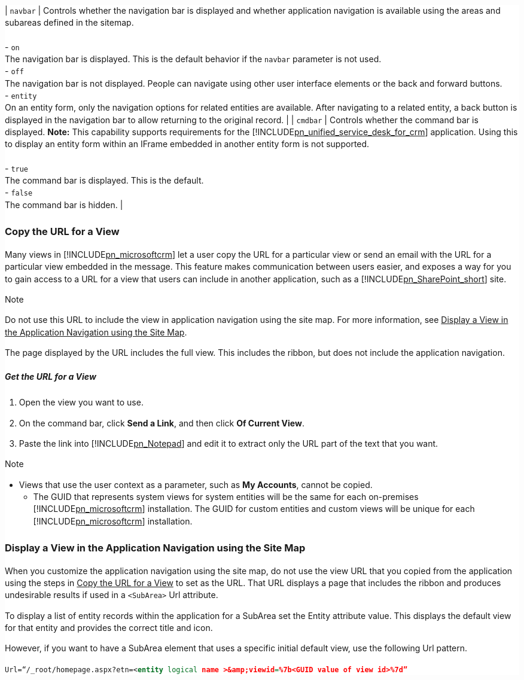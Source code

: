 |   `navbar`   | Controls whether the navigation bar is displayed and whether application navigation is available using the areas and subareas defined in the sitemap.<br /><br /> -   `on`<br />     The navigation bar is displayed. This is the default behavior if the `navbar` parameter is not used.<br />-   `off`<br />     The navigation bar is not displayed. People can navigate using other user interface elements or the back and forward buttons.<br />-   `entity`<br />     On an entity form, only the navigation options for related entities are available. After navigating to a related entity, a back button is displayed in the navigation bar to allow returning to the original record. |
|   `cmdbar`   |                                                                                                                Controls whether the command bar is displayed. **Note:**  This capability supports requirements for the [!INCLUDE[pn_unified_service_desk_for_crm](../includes/pn-unified-service-desk-for-crm.md)] application. Using this to display an entity form within an IFrame embedded in another entity form is not supported. <br /><br /> -   `true`<br />     The command bar is displayed. This is the default.<br />-   `false`<br />     The command bar is hidden.                                                                                                                |

<a name="BKMK_CopyViewURL"></a>   
### Copy the URL for a View  
 Many views in [!INCLUDE[pn_microsoftcrm](../includes/pn-microsoftcrm.md)] let a user copy the URL for a particular view or send an email with the URL for a particular view embedded in the message. This feature makes communication between users easier, and exposes a way for you to gain access to a URL for a view that users can include in another application, such as a [!INCLUDE[pn_SharePoint_short](../includes/pn-sharepoint-short.md)] site.  

> [!NOTE]
>  Do not use this URL to include the view in application navigation using the site map. For more information, see [Display a View in the Application Navigation using the Site Map](open-forms-views-dialogs-reports-url.md#BKMK_DisplayViewInApplicationUsingSiteMap).  

 The page displayed by the URL includes the full view. This includes the ribbon, but does not include the application navigation.  

##### Get the URL for a View  

1. Open the view you want to use.  

2. On the command bar, click **Send a Link**, and then click **Of Current View**.  

3. Paste the link into [!INCLUDE[pn_Notepad](../includes/pn-notepad.md)] and edit it to extract only the URL part of the text that you want.  

> [!NOTE]
> - Views that use the user context as a parameter, such as **My Accounts**, cannot be copied.  
>   - The GUID that represents system views for system entities will be the same for each on-premises [!INCLUDE[pn_microsoftcrm](../includes/pn-microsoftcrm.md)] installation. The GUID for custom entities and custom views will be unique for each [!INCLUDE[pn_microsoftcrm](../includes/pn-microsoftcrm.md)] installation.  

<a name="BKMK_DisplayViewInApplicationUsingSiteMap"></a>   
### Display a View in the Application Navigation using the Site Map  
 When you customize the application navigation using the site map, do not use the view URL that you copied from the application using the steps in [Copy the URL for a View](open-forms-views-dialogs-reports-url.md#BKMK_CopyViewURL) to set as the URL. 
 That URL displays a page that includes the ribbon and produces undesirable results if used in a `<SubArea>` Url attribute.  

 To display a list of entity records within the application for a SubArea set the Entity attribute value. This displays the default view for that entity and provides the correct title and icon.  

 However, if you want to have a SubArea element that uses a specific initial default view, use the following Url pattern.  

```xml  
Url=“/_root/homepage.aspx?etn=<entity logical name >&amp;viewid=%7b<GUID value of view id>%7d”  
```  
